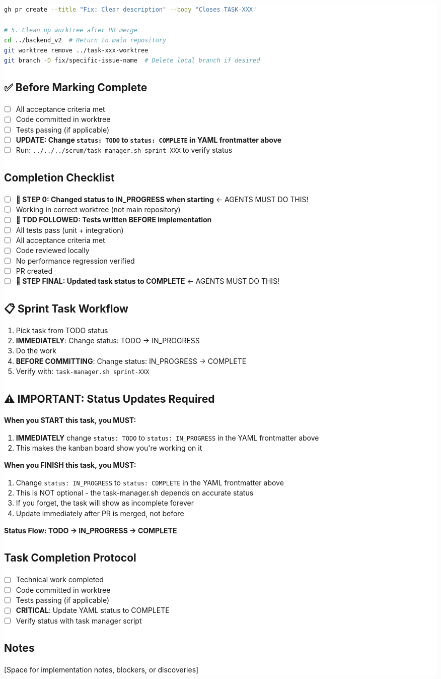 ```bash
gh pr create --title "Fix: Clear description" --body "Closes TASK-XXX"

# 5. Clean up worktree after PR merge
cd ../backend_v2  # Return to main repository
git worktree remove ../task-xxx-worktree
git branch -D fix/specific-issue-name  # Delete local branch if desired
```

## ✅ Before Marking Complete
- [ ] All acceptance criteria met
- [ ] Code committed in worktree
- [ ] Tests passing (if applicable)
- [ ] **UPDATE: Change `status: TODO` to `status: COMPLETE` in YAML frontmatter above**
- [ ] Run: `../../../scrum/task-manager.sh sprint-XXX` to verify status

## Completion Checklist
- [ ] **🚨 STEP 0: Changed status to IN_PROGRESS when starting** ← AGENTS MUST DO THIS!
- [ ] Working in correct worktree (not main repository)
- [ ] **🚨 TDD FOLLOWED: Tests written BEFORE implementation**
- [ ] All tests pass (unit + integration)
- [ ] All acceptance criteria met
- [ ] Code reviewed locally
- [ ] No performance regression verified
- [ ] PR created
- [ ] **🚨 STEP FINAL: Updated task status to COMPLETE** ← AGENTS MUST DO THIS!

## 📋 Sprint Task Workflow
1. Pick task from TODO status
2. **IMMEDIATELY**: Change status: TODO → IN_PROGRESS
3. Do the work
4. **BEFORE COMMITTING**: Change status: IN_PROGRESS → COMPLETE
5. Verify with: `task-manager.sh sprint-XXX`

## ⚠️ IMPORTANT: Status Updates Required
**When you START this task, you MUST:**
1. **IMMEDIATELY** change `status: TODO` to `status: IN_PROGRESS` in the YAML frontmatter above
2. This makes the kanban board show you're working on it

**When you FINISH this task, you MUST:**
1. Change `status: IN_PROGRESS` to `status: COMPLETE` in the YAML frontmatter above
2. This is NOT optional - the task-manager.sh depends on accurate status
3. If you forget, the task will show as incomplete forever
4. Update immediately after PR is merged, not before

**Status Flow: TODO → IN_PROGRESS → COMPLETE**

## Task Completion Protocol
- [ ] Technical work completed
- [ ] Code committed in worktree
- [ ] Tests passing (if applicable)
- [ ] **CRITICAL**: Update YAML status to COMPLETE
- [ ] Verify status with task manager script

## Notes
[Space for implementation notes, blockers, or discoveries]
